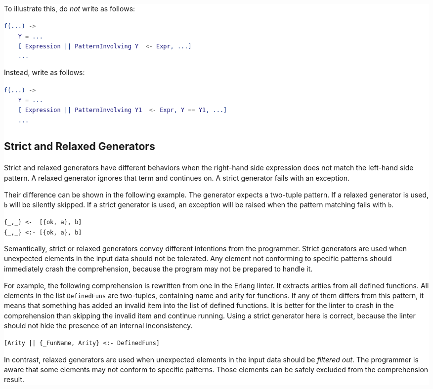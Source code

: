 To illustrate this, do _not_ write as follows:

```erlang
f(...) ->
    Y = ...
    [ Expression || PatternInvolving Y  <- Expr, ...]
    ...
```

Instead, write as follows:

```erlang
f(...) ->
    Y = ...
    [ Expression || PatternInvolving Y1  <- Expr, Y == Y1, ...]
    ...
```

## Strict and Relaxed Generators

Strict and relaxed generators have different behaviors when the right-hand
side expression does not match the left-hand side pattern. A relaxed generator
ignores that term and continues on. A strict generator fails with an exception.

Their difference can be shown in the following example. The generator
expects a two-tuple pattern. If a relaxed generator is used, `b` will be
silently skipped. If a strict generator is used, an exception will be raised
when the pattern matching fails with `b`.

```
{_,_} <-  [{ok, a}, b]
{_,_} <:- [{ok, a}, b]
```

Semantically, strict or relaxed generators convey different intentions from
the programmer. Strict generators are used when unexpected elements in the
input data should not be tolerated. Any element not conforming to specific
patterns should immediately crash the comprehension, because the program may
not be prepared to handle it.

For example, the following comprehension is rewritten from one in the Erlang
linter. It extracts arities from all defined functions. All elements in the
list `DefinedFuns` are two-tuples, containing name and arity for functions.
If any of them differs from this pattern, it means that something has added
an invalid item into the list of defined functions. It is better for the linter
to crash in the comprehension than skipping the invalid item and continue
running. Using a strict generator here is correct, because the linter should
not hide the presence of an internal inconsistency.

```
[Arity || {_FunName, Arity} <:- DefinedFuns]
```

In contrast, relaxed generators are used when unexpected elements in the input
data should be _filtered out_. The programmer is aware that some elements
may not conform to specific patterns. Those elements can be safely excluded
from the comprehension result.
